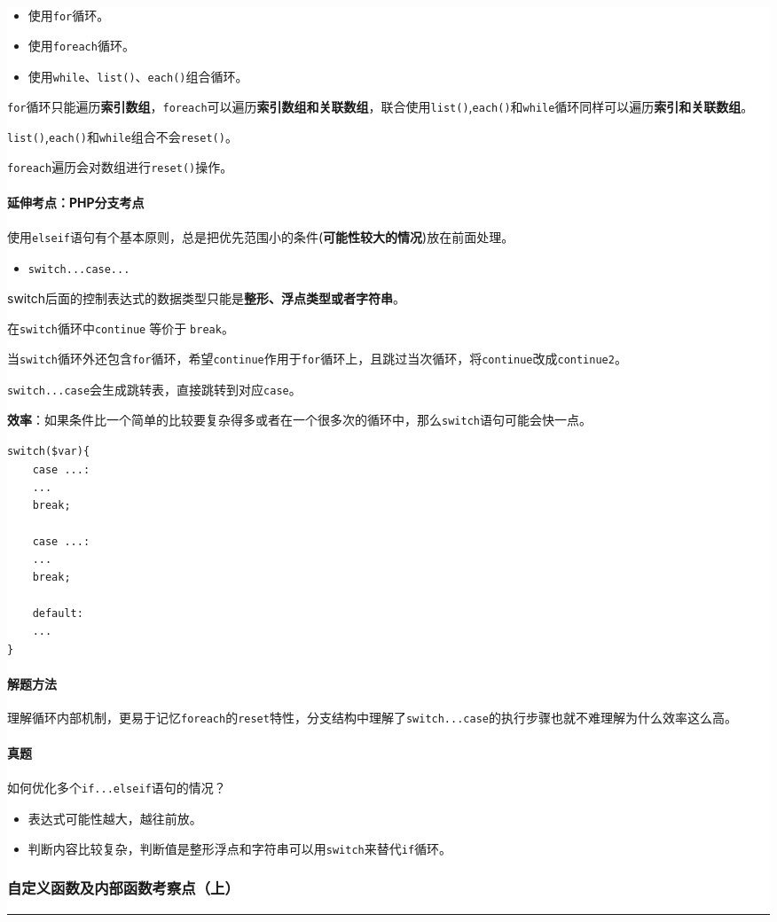 
* 使用`for`循环。

* 使用`foreach`循环。

* 使用`while`、`list()`、`each()`组合循环。

`for`循环只能遍历**索引数组**，`foreach`可以遍历**索引数组和关联数组**，联合使用`list()`,`each()`和`while`循环同样可以遍历**索引和关联数组**。

`list()`,`each()`和`while`组合不会`reset()`。

`foreach`遍历会对数组进行`reset()`操作。

#### 延伸考点：PHP分支考点

使用`elseif`语句有个基本原则，总是把优先范围小的条件(**可能性较大的情况**)放在前面处理。

* `switch...case...`

switch后面的控制表达式的数据类型只能是**整形、浮点类型或者字符串**。

在`switch`循环中`continue` 等价于 `break`。

当`switch`循环外还包含`for`循环，希望`continue`作用于`for`循环上，且跳过当次循环，将`continue`改成`continue2`。

`switch...case`会生成跳转表，直接跳转到对应`case`。

**效率**：如果条件比一个简单的比较要复杂得多或者在一个很多次的循环中，那么`switch`语句可能会快一点。

```
switch($var){
    case ...:
    ...
    break;
    
    case ...:
    ...
    break;
    
    default:
    ...
}
```


#### 解题方法

理解循环内部机制，更易于记忆`foreach`的`reset`特性，分支结构中理解了`switch...case`的执行步骤也就不难理解为什么效率这么高。


#### 真题

如何优化多个`if...elseif`语句的情况？

* 表达式可能性越大，越往前放。

* 判断内容比较复杂，判断值是整形浮点和字符串可以用`switch`来替代`if`循环。


### 自定义函数及内部函数考察点（上）
---
